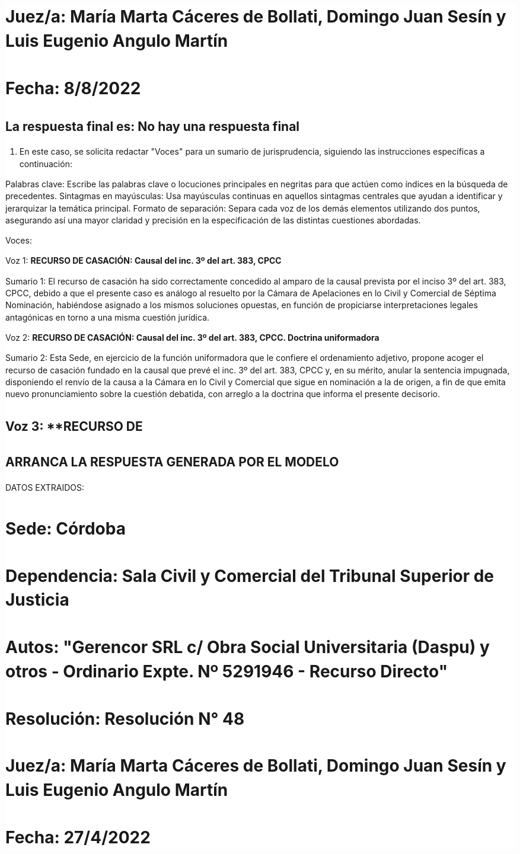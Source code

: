 # Juez/a: María Marta Cáceres de Bollati, Domingo Juan Sesín y Luis Eugenio Angulo Martín
# Fecha: 8/8/2022

La respuesta final es: No hay una respuesta final
-------------------
1. En este caso, se solicita redactar "Voces" para un sumario de jurisprudencia, siguiendo las instrucciones específicas a continuación:

Palabras clave: Escribe las palabras clave o locuciones principales en negritas para que actúen como índices en la búsqueda de precedentes.
Sintagmas en mayúsculas: Usa mayúsculas continuas en aquellos sintagmas centrales que ayudan a identificar y jerarquizar la temática principal.
Formato de separación: Separa cada voz de los demás elementos utilizando dos puntos, asegurando así una mayor claridad y precisión en la especificación de las distintas cuestiones abordadas.

Voces:

Voz 1: **RECURSO DE CASACIÓN: Causal del inc. 3º del art. 383, CPCC**

Sumario 1: El recurso de casación ha sido correctamente concedido al amparo de la causal prevista por el inciso 3º del art. 383, CPCC, debido a que el presente caso es análogo al resuelto por la Cámara de Apelaciones en lo Civil y Comercial de Séptima Nominación, habiéndose asignado a los mismos soluciones opuestas, en función de propiciarse interpretaciones legales antagónicas en torno a una misma cuestión jurídica.

Voz 2: **RECURSO DE CASACIÓN: Causal del inc. 3º del art. 383, CPCC. Doctrina uniformadora**

Sumario 2: Esta Sede, en ejercicio de la función uniformadora que le confiere el ordenamiento adjetivo, propone acoger el recurso de casación fundado en la causal que prevé el inc. 3º del art. 383, CPCC y, en su mérito, anular la sentencia impugnada, disponiendo el renvío de la causa a la Cámara en lo Civil y Comercial que sigue en nominación a la de origen, a fin de que emita nuevo pronunciamiento sobre la cuestión debatida, con arreglo a la doctrina que informa el presente decisorio.

Voz 3: **RECURSO DE
-------------------
ARRANCA LA RESPUESTA GENERADA POR EL MODELO
-------------------
DATOS EXTRAIDOS:
# Sede: Córdoba
# Dependencia: Sala Civil y Comercial del Tribunal Superior de Justicia
# Autos: "Gerencor SRL c/ Obra Social Universitaria (Daspu) y otros - Ordinario Expte. Nº 5291946 - Recurso Directo"
# Resolución: Resolución N° 48
# Juez/a: María Marta Cáceres de Bollati, Domingo Juan Sesín y Luis Eugenio Angulo Martín
# Fecha: 27/4/2022
